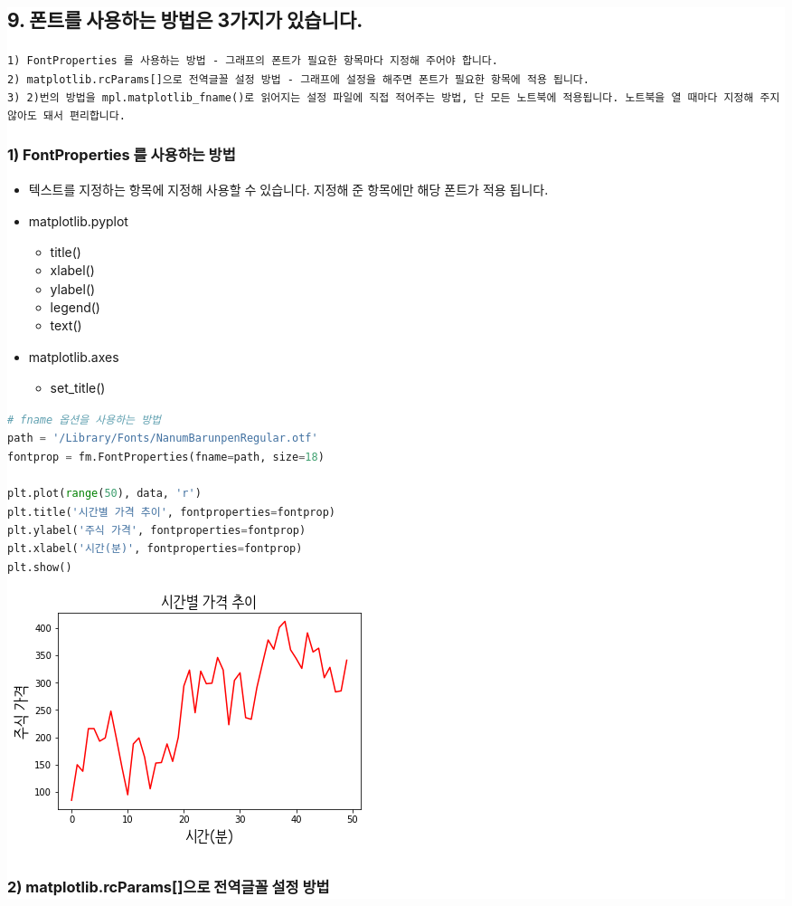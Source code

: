 

## 9. 폰트를 사용하는 방법은 3가지가 있습니다.
    1) FontProperties 를 사용하는 방법 - 그래프의 폰트가 필요한 항목마다 지정해 주어야 합니다.
    2) matplotlib.rcParams[]으로 전역글꼴 설정 방법 - 그래프에 설정을 해주면 폰트가 필요한 항목에 적용 됩니다.
    3) 2)번의 방법을 mpl.matplotlib_fname()로 읽어지는 설정 파일에 직접 적어주는 방법, 단 모든 노트북에 적용됩니다. 노트북을 열 때마다 지정해 주지 않아도 돼서 편리합니다.

### 1) FontProperties 를 사용하는 방법

* 텍스트를 지정하는 항목에 지정해 사용할 수 있습니다. 지정해 준 항목에만 해당 폰트가 적용 됩니다.
* matplotlib.pyplot
    * title()
    * xlabel()
    * ylabel()
    * legend()
    * text()
    
    
* matplotlib.axes
    * set_title()


```python
# fname 옵션을 사용하는 방법
path = '/Library/Fonts/NanumBarunpenRegular.otf'
fontprop = fm.FontProperties(fname=path, size=18)

plt.plot(range(50), data, 'r')
plt.title('시간별 가격 추이', fontproperties=fontprop)
plt.ylabel('주식 가격', fontproperties=fontprop)
plt.xlabel('시간(분)', fontproperties=fontprop)
plt.show()
```


![png](images/2017/matplotlib_font_setting_files/matplotlib_font_setting_20_0.png)


### 2) matplotlib.rcParams[]으로 전역글꼴 설정 방법
